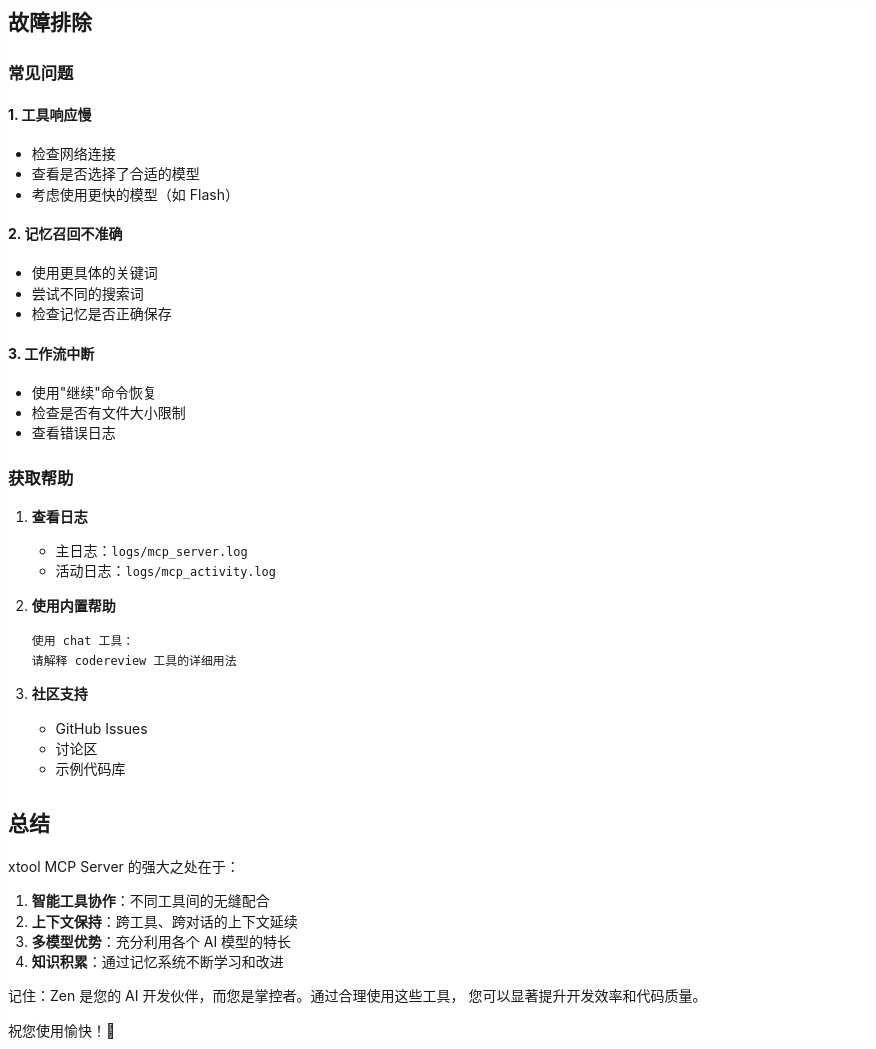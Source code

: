## 故障排除

### 常见问题

#### 1. 工具响应慢
- 检查网络连接
- 查看是否选择了合适的模型
- 考虑使用更快的模型（如 Flash）

#### 2. 记忆召回不准确
- 使用更具体的关键词
- 尝试不同的搜索词
- 检查记忆是否正确保存

#### 3. 工作流中断
- 使用"继续"命令恢复
- 检查是否有文件大小限制
- 查看错误日志

### 获取帮助

1. **查看日志**
   - 主日志：`logs/mcp_server.log`
   - 活动日志：`logs/mcp_activity.log`

2. **使用内置帮助**
   ```
   使用 chat 工具：
   请解释 codereview 工具的详细用法
   ```

3. **社区支持**
   - GitHub Issues
   - 讨论区
   - 示例代码库

## 总结

xtool MCP Server 的强大之处在于：
1. **智能工具协作**：不同工具间的无缝配合
2. **上下文保持**：跨工具、跨对话的上下文延续
3. **多模型优势**：充分利用各个 AI 模型的特长
4. **知识积累**：通过记忆系统不断学习和改进

记住：Zen 是您的 AI 开发伙伴，而您是掌控者。通过合理使用这些工具，
您可以显著提升开发效率和代码质量。

祝您使用愉快！🚀